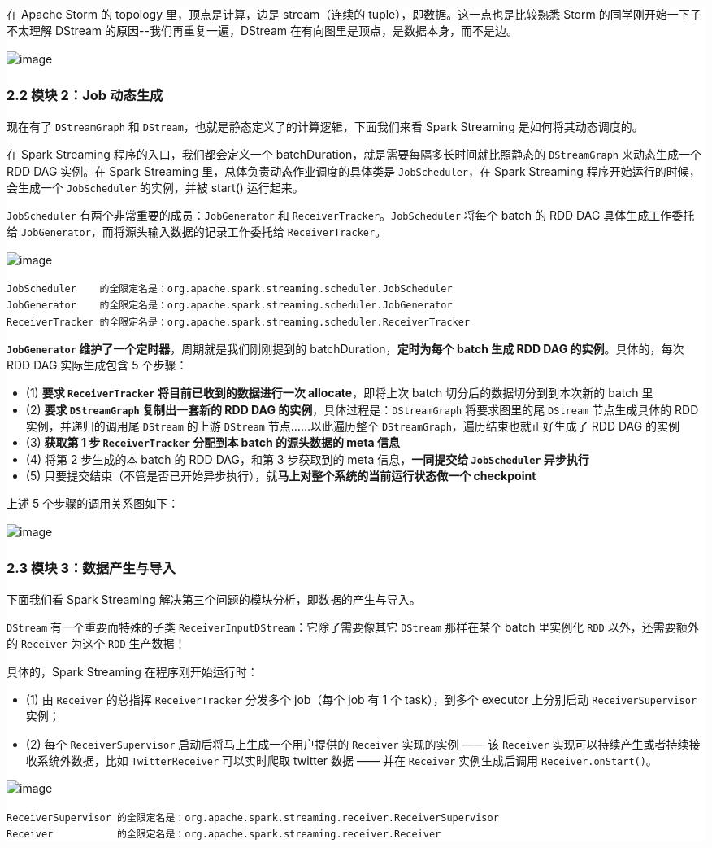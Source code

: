 

在 Apache Storm 的 topology 里，顶点是计算，边是 stream（连续的 tuple），即数据。这一点也是比较熟悉 Storm 的同学刚开始一下子不太理解 DStream 的原因--我们再重复一遍，DStream 在有向图里是顶点，是数据本身，而不是边。

![image](0.imgs/046.png)

### 2.2 模块 2：Job 动态生成

现在有了 `DStreamGraph` 和 `DStream`，也就是静态定义了的计算逻辑，下面我们来看 Spark Streaming 是如何将其动态调度的。

在 Spark Streaming 程序的入口，我们都会定义一个 batchDuration，就是需要每隔多长时间就比照静态的 `DStreamGraph` 来动态生成一个 RDD DAG 实例。在 Spark Streaming 里，总体负责动态作业调度的具体类是 `JobScheduler`，在 Spark Streaming 程序开始运行的时候，会生成一个 `JobScheduler` 的实例，并被 start() 运行起来。

`JobScheduler` 有两个非常重要的成员：`JobGenerator` 和 `ReceiverTracker`。`JobScheduler` 将每个 batch 的 RDD DAG 具体生成工作委托给 `JobGenerator`，而将源头输入数据的记录工作委托给 `ReceiverTracker`。

![image](0.imgs/050.png)

    JobScheduler    的全限定名是：org.apache.spark.streaming.scheduler.JobScheduler
    JobGenerator    的全限定名是：org.apache.spark.streaming.scheduler.JobGenerator
    ReceiverTracker 的全限定名是：org.apache.spark.streaming.scheduler.ReceiverTracker

**`JobGenerator` 维护了一个定时器**，周期就是我们刚刚提到的 batchDuration，**定时为每个 batch 生成 RDD DAG 的实例**。具体的，每次 RDD DAG 实际生成包含 5 个步骤：

- (1) **要求 `ReceiverTracker` 将目前已收到的数据进行一次 allocate**，即将上次 batch 切分后的数据切分到到本次新的 batch 里
- (2) **要求 `DStreamGraph` 复制出一套新的 RDD DAG 的实例**，具体过程是：`DStreamGraph` 将要求图里的尾 `DStream` 节点生成具体的 RDD 实例，并递归的调用尾 `DStream` 的上游 `DStream` 节点……以此遍历整个 `DStreamGraph`，遍历结束也就正好生成了 RDD DAG 的实例
- (3) **获取第 1 步 `ReceiverTracker` 分配到本 batch 的源头数据的 meta 信息**
- (4) 将第 2 步生成的本 batch 的 RDD DAG，和第 3 步获取到的 meta 信息，**一同提交给 `JobScheduler` 异步执行**
- (5) 只要提交结束（不管是否已开始异步执行），就**马上对整个系统的当前运行状态做一个 checkpoint**

上述 5 个步骤的调用关系图如下：

![image](0.imgs/055.png)

### 2.3 模块 3：数据产生与导入

下面我们看 Spark Streaming 解决第三个问题的模块分析，即数据的产生与导入。

`DStream` 有一个重要而特殊的子类 `ReceiverInputDStream`：它除了需要像其它 `DStream` 那样在某个 batch 里实例化 `RDD` 以外，还需要额外的 `Receiver` 为这个 `RDD` 生产数据！

具体的，Spark Streaming 在程序刚开始运行时：

- (1) 由 `Receiver` 的总指挥 `ReceiverTracker` 分发多个 job（每个 job 有 1 个 task），到多个 executor 上分别启动 `ReceiverSupervisor` 实例；

- (2) 每个 `ReceiverSupervisor` 启动后将马上生成一个用户提供的 `Receiver` 实现的实例 —— 该 `Receiver` 实现可以持续产生或者持续接收系统外数据，比如 `TwitterReceiver` 可以实时爬取 twitter 数据 —— 并在 `Receiver` 实例生成后调用 `Receiver.onStart()`。

![image](0.imgs/060.png)

    ReceiverSupervisor 的全限定名是：org.apache.spark.streaming.receiver.ReceiverSupervisor
    Receiver           的全限定名是：org.apache.spark.streaming.receiver.Receiver
